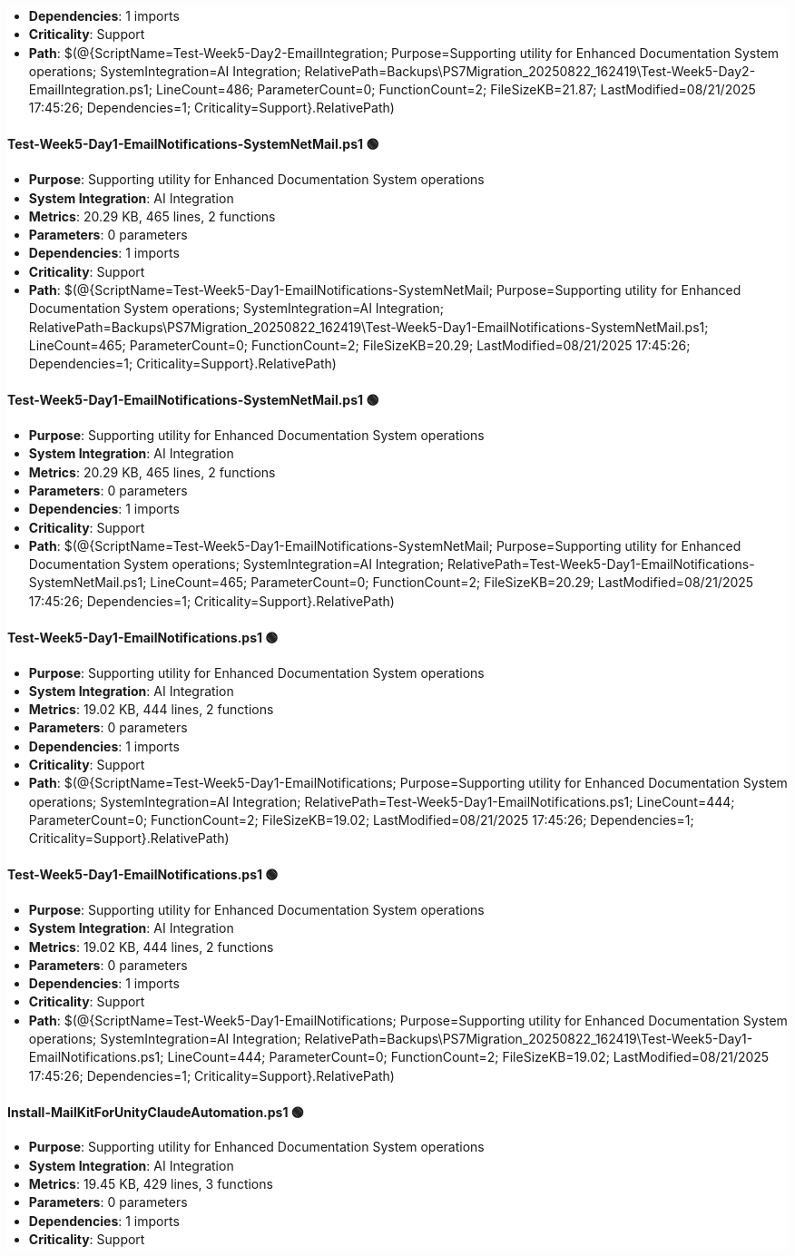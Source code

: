 - **Dependencies**: 1 imports
- **Criticality**: Support
- **Path**: $(@{ScriptName=Test-Week5-Day2-EmailIntegration; Purpose=Supporting utility for Enhanced Documentation System operations; SystemIntegration=AI Integration; RelativePath=Backups\PS7Migration_20250822_162419\Test-Week5-Day2-EmailIntegration.ps1; LineCount=486; ParameterCount=0; FunctionCount=2; FileSizeKB=21.87; LastModified=08/21/2025 17:45:26; Dependencies=1; Criticality=Support}.RelativePath)
 #### Test-Week5-Day1-EmailNotifications-SystemNetMail.ps1 🟢
- **Purpose**: Supporting utility for Enhanced Documentation System operations
- **System Integration**: AI Integration
- **Metrics**: 20.29 KB, 465 lines, 2 functions
- **Parameters**: 0 parameters
- **Dependencies**: 1 imports
- **Criticality**: Support
- **Path**: $(@{ScriptName=Test-Week5-Day1-EmailNotifications-SystemNetMail; Purpose=Supporting utility for Enhanced Documentation System operations; SystemIntegration=AI Integration; RelativePath=Backups\PS7Migration_20250822_162419\Test-Week5-Day1-EmailNotifications-SystemNetMail.ps1; LineCount=465; ParameterCount=0; FunctionCount=2; FileSizeKB=20.29; LastModified=08/21/2025 17:45:26; Dependencies=1; Criticality=Support}.RelativePath)
 #### Test-Week5-Day1-EmailNotifications-SystemNetMail.ps1 🟢
- **Purpose**: Supporting utility for Enhanced Documentation System operations
- **System Integration**: AI Integration
- **Metrics**: 20.29 KB, 465 lines, 2 functions
- **Parameters**: 0 parameters
- **Dependencies**: 1 imports
- **Criticality**: Support
- **Path**: $(@{ScriptName=Test-Week5-Day1-EmailNotifications-SystemNetMail; Purpose=Supporting utility for Enhanced Documentation System operations; SystemIntegration=AI Integration; RelativePath=Test-Week5-Day1-EmailNotifications-SystemNetMail.ps1; LineCount=465; ParameterCount=0; FunctionCount=2; FileSizeKB=20.29; LastModified=08/21/2025 17:45:26; Dependencies=1; Criticality=Support}.RelativePath)
 #### Test-Week5-Day1-EmailNotifications.ps1 🟢
- **Purpose**: Supporting utility for Enhanced Documentation System operations
- **System Integration**: AI Integration
- **Metrics**: 19.02 KB, 444 lines, 2 functions
- **Parameters**: 0 parameters
- **Dependencies**: 1 imports
- **Criticality**: Support
- **Path**: $(@{ScriptName=Test-Week5-Day1-EmailNotifications; Purpose=Supporting utility for Enhanced Documentation System operations; SystemIntegration=AI Integration; RelativePath=Test-Week5-Day1-EmailNotifications.ps1; LineCount=444; ParameterCount=0; FunctionCount=2; FileSizeKB=19.02; LastModified=08/21/2025 17:45:26; Dependencies=1; Criticality=Support}.RelativePath)
 #### Test-Week5-Day1-EmailNotifications.ps1 🟢
- **Purpose**: Supporting utility for Enhanced Documentation System operations
- **System Integration**: AI Integration
- **Metrics**: 19.02 KB, 444 lines, 2 functions
- **Parameters**: 0 parameters
- **Dependencies**: 1 imports
- **Criticality**: Support
- **Path**: $(@{ScriptName=Test-Week5-Day1-EmailNotifications; Purpose=Supporting utility for Enhanced Documentation System operations; SystemIntegration=AI Integration; RelativePath=Backups\PS7Migration_20250822_162419\Test-Week5-Day1-EmailNotifications.ps1; LineCount=444; ParameterCount=0; FunctionCount=2; FileSizeKB=19.02; LastModified=08/21/2025 17:45:26; Dependencies=1; Criticality=Support}.RelativePath)
 #### Install-MailKitForUnityClaudeAutomation.ps1 🟢
- **Purpose**: Supporting utility for Enhanced Documentation System operations
- **System Integration**: AI Integration
- **Metrics**: 19.45 KB, 429 lines, 3 functions
- **Parameters**: 0 parameters
- **Dependencies**: 1 imports
- **Criticality**: Support